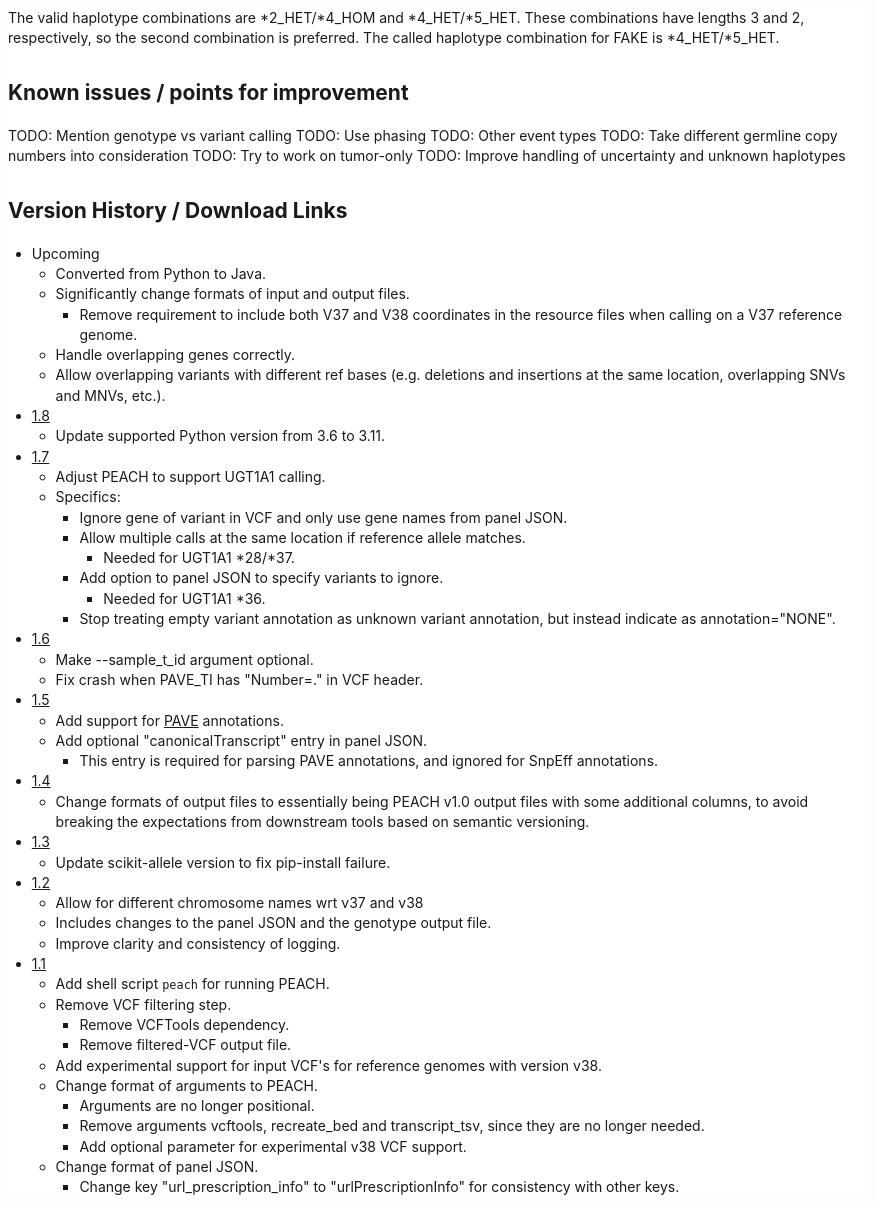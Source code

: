 The valid haplotype combinations are *2_HET/*4_HOM and *4_HET/*5_HET.
These combinations have lengths 3 and 2, respectively, so the second combination is preferred.
The called haplotype combination for FAKE is *4_HET/*5_HET.

## Known issues / points for improvement
TODO: Mention genotype vs variant calling
TODO: Use phasing
TODO: Other event types
TODO: Take different germline copy numbers into consideration
TODO: Try to work on tumor-only
TODO: Improve handling of uncertainty and unknown haplotypes

## Version History / Download Links
* Upcoming
  * Converted from Python to Java.
  * Significantly change formats of input and output files.
    * Remove requirement to include both V37 and V38 coordinates in the resource files when calling on a V37 reference genome.
  * Handle overlapping genes correctly.
  * Allow overlapping variants with different ref bases (e.g. deletions and insertions at the same location, overlapping SNVs and MNVs, etc.).
* [1.8](https://github.com/hartwigmedical/peach/releases/tag/v1.8)
  * Update supported Python version from 3.6 to 3.11.
* [1.7](https://github.com/hartwigmedical/peach/releases/tag/v1.7)
  * Adjust PEACH to support UGT1A1 calling.
  * Specifics:
    * Ignore gene of variant in VCF and only use gene names from panel JSON.
    * Allow multiple calls at the same location if reference allele matches.
      * Needed for UGT1A1 *28/*37.
    * Add option to panel JSON to specify variants to ignore.
      * Needed for UGT1A1 *36.
    * Stop treating empty variant annotation as unknown variant annotation, but instead indicate as annotation="NONE".
* [1.6](https://github.com/hartwigmedical/peach/releases/tag/v1.6)
  * Make --sample_t_id argument optional.
  * Fix crash when PAVE_TI has "Number=." in VCF header.
* [1.5](https://github.com/hartwigmedical/peach/releases/tag/v1.5)
  * Add support for [PAVE](https://github.com/hartwigmedical/hmftools/tree/master/pave) annotations.
  * Add optional "canonicalTranscript" entry in panel JSON.
    * This entry is required for parsing PAVE annotations, and ignored for SnpEff annotations.
* [1.4](https://github.com/hartwigmedical/peach/releases/tag/v1.4)
  * Change formats of output files to essentially being PEACH v1.0 output files with some additional columns,
    to avoid breaking the expectations from downstream tools based on semantic versioning.
* [1.3](https://github.com/hartwigmedical/peach/releases/tag/v1.3)
  * Update scikit-allele version to fix pip-install failure.
* [1.2](https://github.com/hartwigmedical/peach/releases/tag/v1.2)
  * Allow for different chromosome names wrt v37 and v38
  * Includes changes to the panel JSON and the genotype output file.
  * Improve clarity and consistency of logging.
* [1.1](https://github.com/hartwigmedical/peach/releases/tag/v1.1)
  * Add shell script `peach` for running PEACH.
  * Remove VCF filtering step.
    * Remove VCFTools dependency.
    * Remove filtered-VCF output file.
  * Add experimental support for input VCF's for reference genomes with version v38.
  * Change format of arguments to PEACH.
    * Arguments are no longer positional.
    * Remove arguments vcftools, recreate_bed and transcript_tsv, since they are no longer needed.
    * Add optional parameter for experimental v38 VCF support.
  * Change format of panel JSON.
    * Change key "url_prescription_info" to "urlPrescriptionInfo" for consistency with other keys.